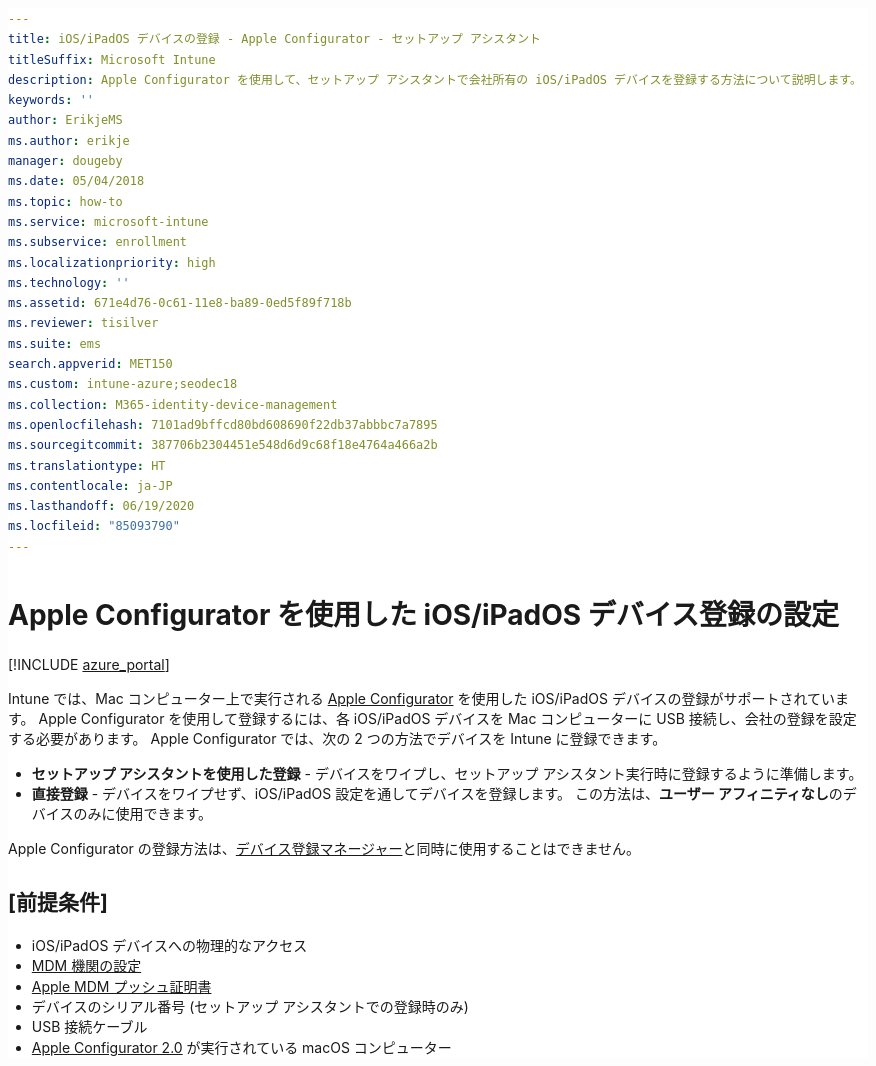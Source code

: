 ```yaml
---
title: iOS/iPadOS デバイスの登録 - Apple Configurator - セットアップ アシスタント
titleSuffix: Microsoft Intune
description: Apple Configurator を使用して、セットアップ アシスタントで会社所有の iOS/iPadOS デバイスを登録する方法について説明します。
keywords: ''
author: ErikjeMS
ms.author: erikje
manager: dougeby
ms.date: 05/04/2018
ms.topic: how-to
ms.service: microsoft-intune
ms.subservice: enrollment
ms.localizationpriority: high
ms.technology: ''
ms.assetid: 671e4d76-0c61-11e8-ba89-0ed5f89f718b
ms.reviewer: tisilver
ms.suite: ems
search.appverid: MET150
ms.custom: intune-azure;seodec18
ms.collection: M365-identity-device-management
ms.openlocfilehash: 7101ad9bffcd80bd608690f22db37abbbc7a7895
ms.sourcegitcommit: 387706b2304451e548d6d9c68f18e4764a466a2b
ms.translationtype: HT
ms.contentlocale: ja-JP
ms.lasthandoff: 06/19/2020
ms.locfileid: "85093790"
---
```

# <a name="set-up-iosipados-device-enrollment-with-apple-configurator"></a>Apple Configurator を使用した iOS/iPadOS デバイス登録の設定

[!INCLUDE [azure_portal](../includes/azure_portal.md)]

Intune では、Mac コンピューター上で実行される [Apple Configurator](https://itunes.apple.com/app/apple-configurator-2/id1037126344) を使用した iOS/iPadOS デバイスの登録がサポートされています。 Apple Configurator を使用して登録するには、各 iOS/iPadOS デバイスを Mac コンピューターに USB 接続し、会社の登録を設定する必要があります。 Apple Configurator では、次の 2 つの方法でデバイスを Intune に登録できます。
- **セットアップ アシスタントを使用した登録** - デバイスをワイプし、セットアップ アシスタント実行時に登録するように準備します。
- **直接登録** - デバイスをワイプせず、iOS/iPadOS 設定を通してデバイスを登録します。 この方法は、**ユーザー アフィニティなし**のデバイスのみに使用できます。

Apple Configurator の登録方法は、[デバイス登録マネージャー](device-enrollment-manager-enroll.md)と同時に使用することはできません。

## <a name="prerequisites"></a>[前提条件]

- iOS/iPadOS デバイスへの物理的なアクセス
- [MDM 機関の設定](../fundamentals/mdm-authority-set.md)
- [Apple MDM プッシュ証明書](apple-mdm-push-certificate-get.md)
- デバイスのシリアル番号 (セットアップ アシスタントでの登録時のみ)
- USB 接続ケーブル
- [Apple Configurator 2.0](https://itunes.apple.com/app/apple-configurator-2/id1037126344) が実行されている macOS コンピューター
